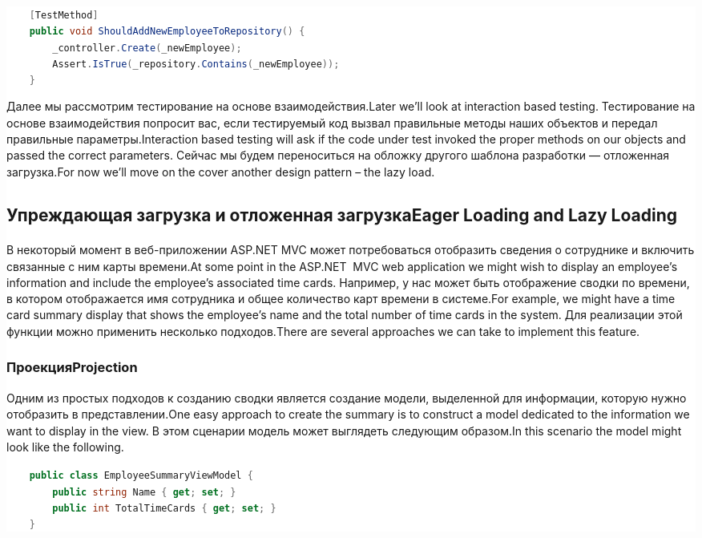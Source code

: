 ``` csharp
    [TestMethod]
    public void ShouldAddNewEmployeeToRepository() {
        _controller.Create(_newEmployee);
        Assert.IsTrue(_repository.Contains(_newEmployee));
    }
```

<span data-ttu-id="3b9ae-320">Далее мы рассмотрим тестирование на основе взаимодействия.</span><span class="sxs-lookup"><span data-stu-id="3b9ae-320">Later we’ll look at interaction based testing.</span></span> <span data-ttu-id="3b9ae-321">Тестирование на основе взаимодействия попросит вас, если тестируемый код вызвал правильные методы наших объектов и передал правильные параметры.</span><span class="sxs-lookup"><span data-stu-id="3b9ae-321">Interaction based testing will ask if the code under test invoked the proper methods on our objects and passed the correct parameters.</span></span> <span data-ttu-id="3b9ae-322">Сейчас мы будем переноситься на обложку другого шаблона разработки — отложенная загрузка.</span><span class="sxs-lookup"><span data-stu-id="3b9ae-322">For now we’ll move on the cover another design pattern – the lazy load.</span></span>

## <a name="eager-loading-and-lazy-loading"></a><span data-ttu-id="3b9ae-323">Упреждающая загрузка и отложенная загрузка</span><span class="sxs-lookup"><span data-stu-id="3b9ae-323">Eager Loading and Lazy Loading</span></span>

<span data-ttu-id="3b9ae-324">В некоторый момент в веб-приложении ASP.NET MVC может потребоваться отобразить сведения о сотруднике и включить связанные с ним карты времени.</span><span class="sxs-lookup"><span data-stu-id="3b9ae-324">At some point in the ASP.NET  MVC web application we might wish to display an employee’s information and include the employee’s associated time cards.</span></span> <span data-ttu-id="3b9ae-325">Например, у нас может быть отображение сводки по времени, в котором отображается имя сотрудника и общее количество карт времени в системе.</span><span class="sxs-lookup"><span data-stu-id="3b9ae-325">For example, we might have a time card summary display that shows the employee’s name and the total number of time cards in the system.</span></span> <span data-ttu-id="3b9ae-326">Для реализации этой функции можно применить несколько подходов.</span><span class="sxs-lookup"><span data-stu-id="3b9ae-326">There are several approaches we can take to implement this feature.</span></span>

### <a name="projection"></a><span data-ttu-id="3b9ae-327">Проекция</span><span class="sxs-lookup"><span data-stu-id="3b9ae-327">Projection</span></span>

<span data-ttu-id="3b9ae-328">Одним из простых подходов к созданию сводки является создание модели, выделенной для информации, которую нужно отобразить в представлении.</span><span class="sxs-lookup"><span data-stu-id="3b9ae-328">One easy approach to create the summary is to construct a model dedicated to the information we want to display in the view.</span></span> <span data-ttu-id="3b9ae-329">В этом сценарии модель может выглядеть следующим образом.</span><span class="sxs-lookup"><span data-stu-id="3b9ae-329">In this scenario the model might look like the following.</span></span>

``` csharp
    public class EmployeeSummaryViewModel {
        public string Name { get; set; }
        public int TotalTimeCards { get; set; }
    }
```

